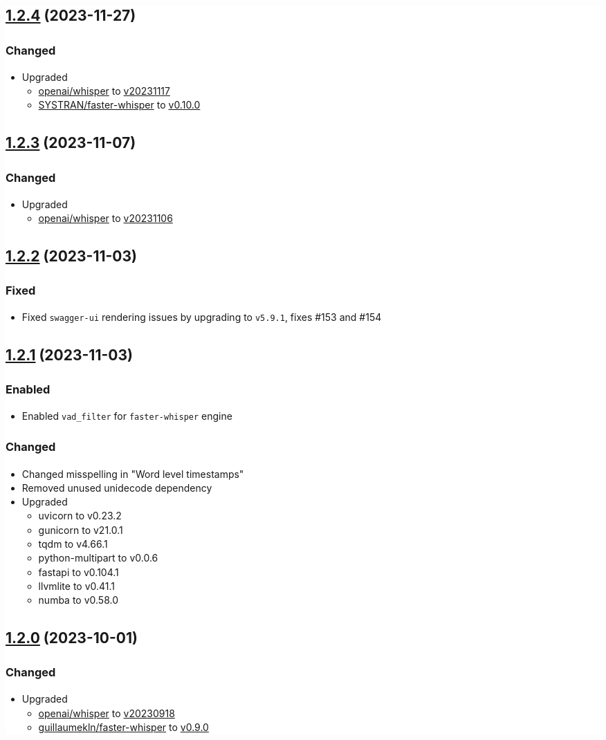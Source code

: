 [1.2.4] (2023-11-27)
--------------------

### Changed

- Upgraded
  - [openai/whisper](https://github.com/openai/whisper) to [v20231117](https://github.com/openai/whisper/releases/tag/v20231117)
  - [SYSTRAN/faster-whisper](https://github.com/SYSTRAN/faster-whisper) to [v0.10.0](https://github.com/SYSTRAN/faster-whisper/releases/tag/v0.10.0)

[1.2.3] (2023-11-07)
--------------------

### Changed

- Upgraded
  - [openai/whisper](https://github.com/openai/whisper) to [v20231106](https://github.com/openai/whisper/releases/tag/v20231106)

[1.2.2] (2023-11-03)
--------------------

### Fixed

- Fixed `swagger-ui` rendering issues by upgrading to `v5.9.1`, fixes #153 and #154

[1.2.1] (2023-11-03)
--------------------

### Enabled

- Enabled `vad_filter` for `faster-whisper` engine

### Changed

- Changed misspelling in "Word level timestamps"
- Removed unused unidecode dependency
- Upgraded
  - uvicorn to v0.23.2
  - gunicorn to v21.0.1
  - tqdm to v4.66.1
  - python-multipart to v0.0.6
  - fastapi to v0.104.1
  - llvmlite to v0.41.1
  - numba to v0.58.0

[1.2.0] (2023-10-01)
--------------------

### Changed

- Upgraded
  - [openai/whisper](https://github.com/openai/whisper) to [v20230918](https://github.com/openai/whisper/releases/tag/v20230918)
  - [guillaumekln/faster-whisper](https://github.com/guillaumekln/faster-whisper) to [v0.9.0](https://github.com/guillaumekln/faster-whisper/releases/tag/v0.9.0)


[1.9.1]: https://github.com/ahmetoner/whisper-asr-webservice/releases/tag/v1.9.1
[1.9.0]: https://github.com/ahmetoner/whisper-asr-webservice/releases/tag/v1.9.0
[1.8.2]: https://github.com/ahmetoner/whisper-asr-webservice/releases/tag/v1.8.2
[1.8.1]: https://github.com/ahmetoner/whisper-asr-webservice/releases/tag/v1.8.1
[1.8.0]: https://github.com/ahmetoner/whisper-asr-webservice/releases/tag/v1.8.0
[1.7.1]: https://github.com/ahmetoner/whisper-asr-webservice/releases/tag/v1.7.1
[1.7.0]: https://github.com/ahmetoner/whisper-asr-webservice/releases/tag/v1.7.0
[1.6.0]: https://github.com/ahmetoner/whisper-asr-webservice/releases/tag/v1.6.0
[1.5.0]: https://github.com/ahmetoner/whisper-asr-webservice/releases/tag/v1.5.0
[1.4.1]: https://github.com/ahmetoner/whisper-asr-webservice/releases/tag/v1.4.1
[1.4.0]: https://github.com/ahmetoner/whisper-asr-webservice/releases/tag/v1.4.0
[1.3.0]: https://github.com/ahmetoner/whisper-asr-webservice/releases/tag/v1.3.0
[1.2.4]: https://github.com/ahmetoner/whisper-asr-webservice/releases/tag/v1.2.4
[1.2.3]: https://github.com/ahmetoner/whisper-asr-webservice/releases/tag/v1.2.3
[1.2.2]: https://github.com/ahmetoner/whisper-asr-webservice/releases/tag/v1.2.2
[1.2.1]: https://github.com/ahmetoner/whisper-asr-webservice/releases/tag/v1.2.1
[1.2.0]: https://github.com/ahmetoner/whisper-asr-webservice/releases/tag/v1.2.0
[1.1.1]: https://github.com/ahmetoner/whisper-asr-webservice/releases/tag/v1.1.1
[1.1.0]: https://github.com/ahmetoner/whisper-asr-webservice/releases/tag/v1.1.0
[1.0.6]: https://github.com/ahmetoner/whisper-asr-webservice/releases/tag/v1.0.6
[1.0.5]: https://github.com/ahmetoner/whisper-asr-webservice/releases/tag/v1.0.5
[1.0.4]: https://github.com/ahmetoner/whisper-asr-webservice/releases/tag/v1.0.4
[1.0.3-beta]: https://github.com/ahmetoner/whisper-asr-webservice/releases/tag/v1.0.3-beta
[1.0.2-beta]: https://github.com/ahmetoner/whisper-asr-webservice/releases/tag/v1.0.2-beta
[1.0.1-beta]: https://github.com/ahmetoner/whisper-asr-webservice/releases/tag/v1.0.1-beta
[1.0.0-beta]: https://github.com/ahmetoner/whisper-asr-webservice/releases/tag/1.0.0-beta